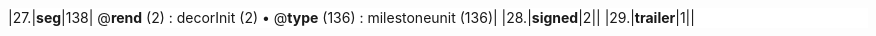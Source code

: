 |27.|__seg__|138| @__rend__ (2) : decorInit (2)  •  @__type__ (136) : milestoneunit (136)|
|28.|__signed__|2||
|29.|__trailer__|1||
